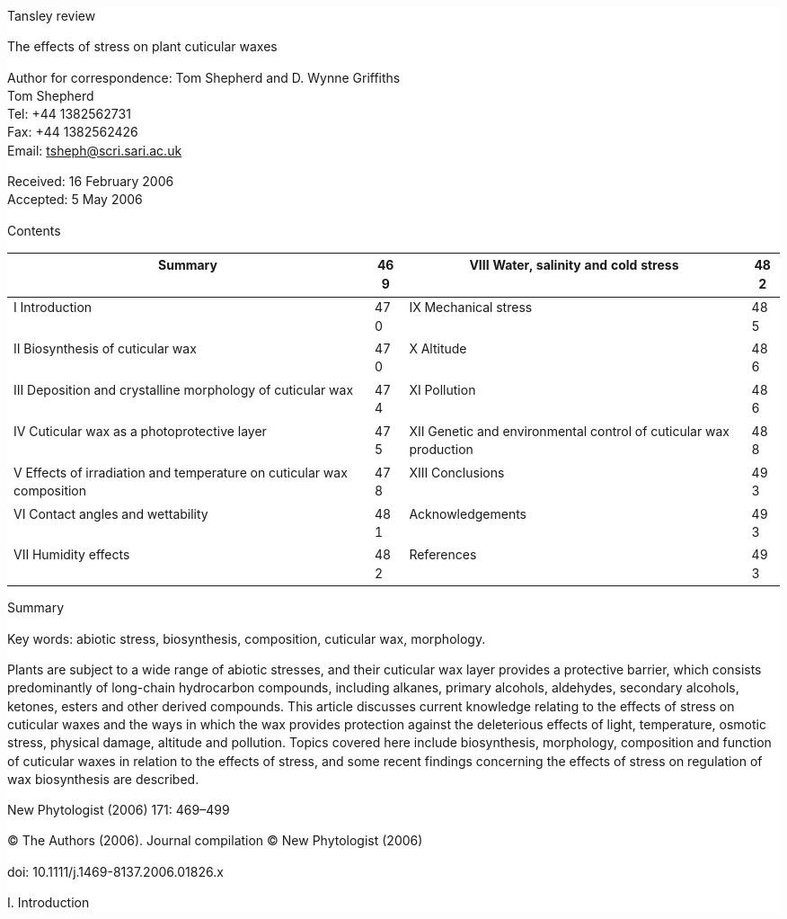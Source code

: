
Tansley review

The effects of stress on plant cuticular waxes

Author for correspondence: Tom Shepherd and D. Wynne Griffiths  
Tom Shepherd  
Tel: +44 1382562731  
Fax: +44 1382562426  
Email: tsheph@scri.sari.ac.uk  

Received: 16 February 2006  
Accepted: 5 May 2006  

Contents

| Summary | 469 | VIII Water, salinity and cold stress | 482 |
| --- | --- | --- | --- |
| I Introduction | 470 | IX Mechanical stress | 485 |
| II Biosynthesis of cuticular wax | 470 | X Altitude | 486 |
| III Deposition and crystalline morphology of cuticular wax | 474 | XI Pollution | 486 |
| IV Cuticular wax as a photoprotective layer | 475 | XII Genetic and environmental control of cuticular wax production | 488 |
| V Effects of irradiation and temperature on cuticular wax composition | 478 | XIII Conclusions | 493 |
| VI Contact angles and wettability | 481 | Acknowledgements | 493 |
| VII Humidity effects | 482 | References | 493 |

Summary

Key words: abiotic stress, biosynthesis, composition, cuticular wax, morphology.

Plants are subject to a wide range of abiotic stresses, and their cuticular wax layer provides a protective barrier, which consists predominantly of long-chain hydrocarbon compounds, including alkanes, primary alcohols, aldehydes, secondary alcohols, ketones, esters and other derived compounds. This article discusses current knowledge relating to the effects of stress on cuticular waxes and the ways in which the wax provides protection against the deleterious effects of light, temperature, osmotic stress, physical damage, altitude and pollution. Topics covered here include biosynthesis, morphology, composition and function of cuticular waxes in relation to the effects of stress, and some recent findings concerning the effects of stress on regulation of wax biosynthesis are described.

New Phytologist (2006) 171: 469–499

© The Authors (2006). Journal compilation © New Phytologist (2006)

doi: 10.1111/j.1469-8137.2006.01826.x

I. Introduction
